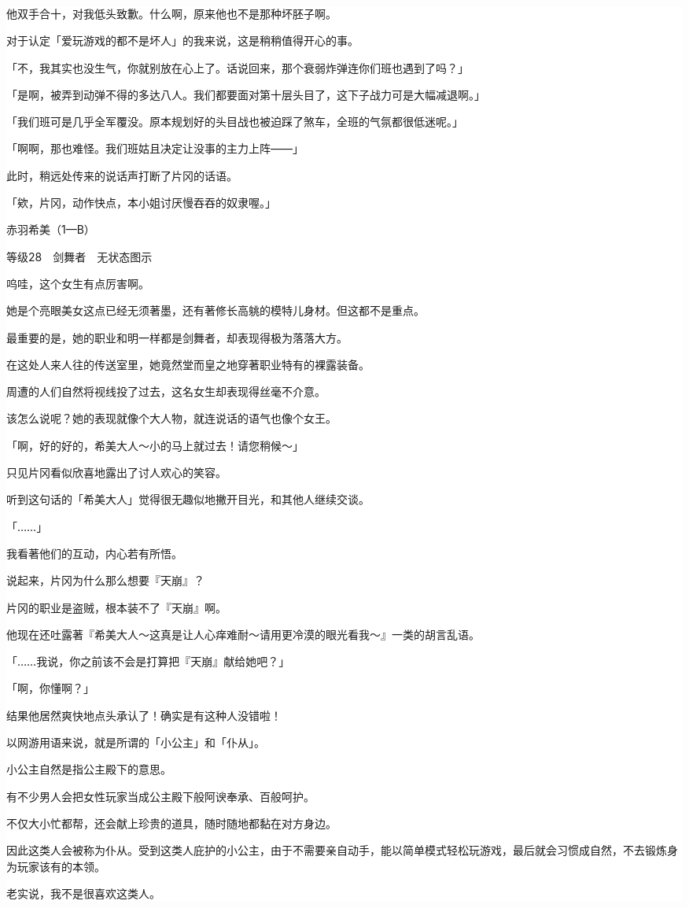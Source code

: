 他双手合十，对我低头致歉。什么啊，原来他也不是那种坏胚子啊。

对于认定「爱玩游戏的都不是坏人」的我来说，这是稍稍值得开心的事。

「不，我其实也没生气，你就别放在心上了。话说回来，那个衰弱炸弹连你们班也遇到了吗？」

「是啊，被弄到动弹不得的多达八人。我们都要面对第十层头目了，这下子战力可是大幅减退啊。」

「我们班可是几乎全军覆没。原本规划好的头目战也被迫踩了煞车，全班的气氛都很低迷呢。」

「啊啊，那也难怪。我们班姑且决定让没事的主力上阵——」

此时，稍远处传来的说话声打断了片冈的话语。

「欸，片冈，动作快点，本小姐讨厌慢吞吞的奴隶喔。」

赤羽希美（1—B）

等级28　剑舞者　无状态图示

呜哇，这个女生有点厉害啊。

她是个亮眼美女这点已经无须著墨，还有著修长高䠷的模特儿身材。但这都不是重点。

最重要的是，她的职业和明一样都是剑舞者，却表现得极为落落大方。

在这处人来人往的传送室里，她竟然堂而皇之地穿著职业特有的裸露装备。

周遭的人们自然将视线投了过去，这名女生却表现得丝毫不介意。

该怎么说呢？她的表现就像个大人物，就连说话的语气也像个女王。

「啊，好的好的，希美大人～小的马上就过去！请您稍候～」

只见片冈看似欣喜地露出了讨人欢心的笑容。

听到这句话的「希美大人」觉得很无趣似地撇开目光，和其他人继续交谈。

「……」

我看著他们的互动，内心若有所悟。

说起来，片冈为什么那么想要『天崩』？

片冈的职业是盗贼，根本装不了『天崩』啊。

他现在还吐露著『希美大人～这真是让人心痒难耐～请用更冷漠的眼光看我～』一类的胡言乱语。

「……我说，你之前该不会是打算把『天崩』献给她吧？」

「啊，你懂啊？」

结果他居然爽快地点头承认了！确实是有这种人没错啦！

以网游用语来说，就是所谓的「小公主」和「仆从」。

小公主自然是指公主殿下的意思。

有不少男人会把女性玩家当成公主殿下般阿谀奉承、百般呵护。

不仅大小忙都帮，还会献上珍贵的道具，随时随地都黏在对方身边。

因此这类人会被称为仆从。受到这类人庇护的小公主，由于不需要亲自动手，能以简单模式轻松玩游戏，最后就会习惯成自然，不去锻炼身为玩家该有的本领。

老实说，我不是很喜欢这类人。
